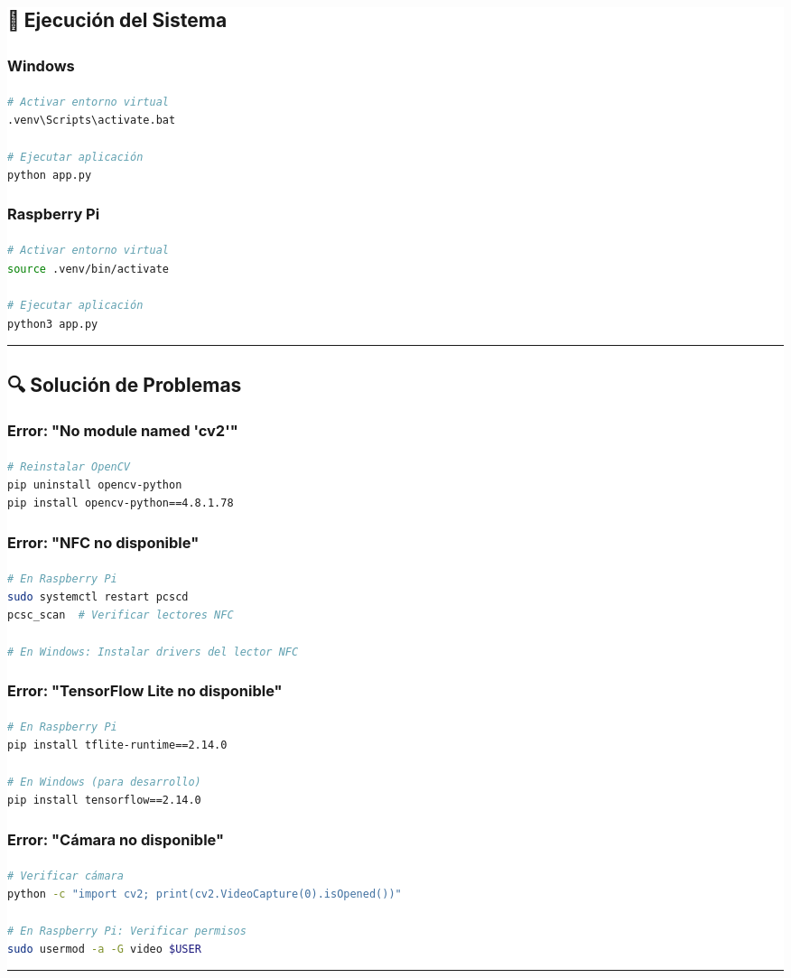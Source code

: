 
## 🚀 Ejecución del Sistema

### Windows
```bash
# Activar entorno virtual
.venv\Scripts\activate.bat

# Ejecutar aplicación
python app.py
```

### Raspberry Pi
```bash
# Activar entorno virtual
source .venv/bin/activate

# Ejecutar aplicación
python3 app.py
```

---

## 🔍 Solución de Problemas

### Error: "No module named 'cv2'"
```bash
# Reinstalar OpenCV
pip uninstall opencv-python
pip install opencv-python==4.8.1.78
```

### Error: "NFC no disponible"
```bash
# En Raspberry Pi
sudo systemctl restart pcscd
pcsc_scan  # Verificar lectores NFC

# En Windows: Instalar drivers del lector NFC
```

### Error: "TensorFlow Lite no disponible"
```bash
# En Raspberry Pi
pip install tflite-runtime==2.14.0

# En Windows (para desarrollo)
pip install tensorflow==2.14.0
```

### Error: "Cámara no disponible"
```bash
# Verificar cámara
python -c "import cv2; print(cv2.VideoCapture(0).isOpened())"

# En Raspberry Pi: Verificar permisos
sudo usermod -a -G video $USER
```

---